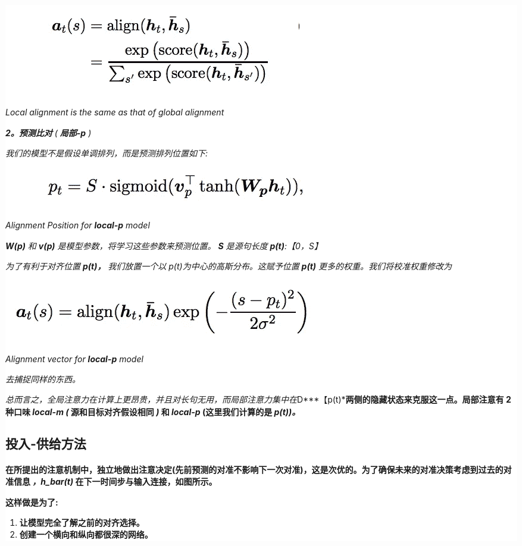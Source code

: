 *![](img/11bebcad8dae22115f5310ca58532f74.png)*

*Local alignment is the same as that of global alignment*

***2。预测比对** ( ***局部-p*** )*

*我们的模型不是假设单调排列，而是预测排列位置如下:*

*![](img/fb6c2be4d5e660baa08cd44b776b98df.png)*

*Alignment Position for ***local-p*** model*

****W(p)*** 和 **v(p)** 是模型参数，将学习这些参数来预测位置。
***S*** 是源句长度
***p(t)***:【0，S】*

*为了有利于对齐位置 ***p(t)，*** 我们放置一个以 p(t)为中心的高斯分布。这赋予位置 ***p(t)*** 更多的权重。我们将校准权重修改为*

*![](img/973b5c0c0948ad0231c19dcd13f9e2d4.png)*

*Alignment vector for ***local-p*** *model**

*去捕捉同样的东西。*

*总而言之，全局注意力在计算上更昂贵，并且对长句无用，而局部注意力集中在*D***【p(t)***两侧的隐藏状态来克服这一点。局部注意有 2 种口味 ***local-m (*** 源和目标对齐假设相同 ***)*** 和 ***local-p*** (这里我们计算的是 ***p(t))。*****

## **投入-供给方法**

**在所提出的注意机制中，独立地做出注意决定(先前预测的对准不影响下一次对准)，这是次优的。为了确保未来的对准决策考虑到过去的对准信息 ***，h_bar(t)*** 在下一时间步与输入连接，如图所示。**

**这样做是为了:**

1.  **让模型完全了解之前的对齐选择。**
2.  **创建一个横向和纵向都很深的网络。**
